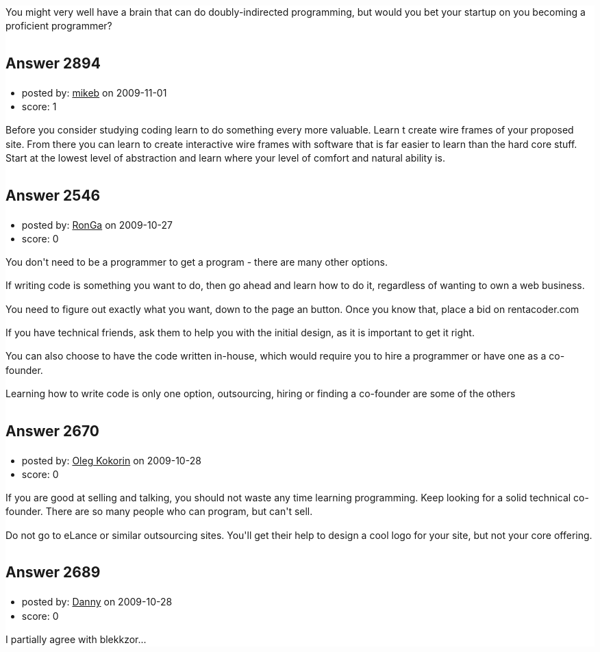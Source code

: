 You might very well have a brain that can do doubly-indirected programming, but would you bet your startup on you becoming a proficient programmer?


## Answer 2894

- posted by: [mikeb](https://stackexchange.com/users/-1/1229-mikeb) on 2009-11-01
- score: 1

Before you consider studying coding learn to do something every more valuable. Learn t create wire frames of your proposed site. From there you can learn to create interactive wire frames with software that is far easier to learn than the hard core stuff. Start at the lowest level of abstraction and learn where your level of comfort and natural ability is.


## Answer 2546

- posted by: [RonGa](https://stackexchange.com/users/-1/218-ronga) on 2009-10-27
- score: 0

You don't need to be a programmer to get a program - there are many other options.

If writing code is something you want to do, then go ahead and learn how to do it, regardless of wanting to own a web business.

You need to figure out exactly what you want, down to the page an button.  Once you know that, place a bid on rentacoder.com

If you have technical friends, ask them to help you with the initial design, as it is important to get it right.

You can also choose to have the code written in-house, which would require you to hire a programmer or have one as a co-founder.


Learning how to write code is only one option, outsourcing, hiring or finding a co-founder are some of the others


## Answer 2670

- posted by: [Oleg Kokorin](https://stackexchange.com/users/-1/968-oleg-kokorin) on 2009-10-28
- score: 0

If you are good at selling and talking, you should not waste any time learning programming. Keep looking for a solid technical co-founder. There are so many people who can program, but can't sell.

Do not go to eLance or similar outsourcing sites. You'll get their help to design a cool logo for your site, but not your core offering.


## Answer 2689

- posted by: [Danny](https://stackexchange.com/users/-1/935-danny) on 2009-10-28
- score: 0

I partially agree with blekkzor...
